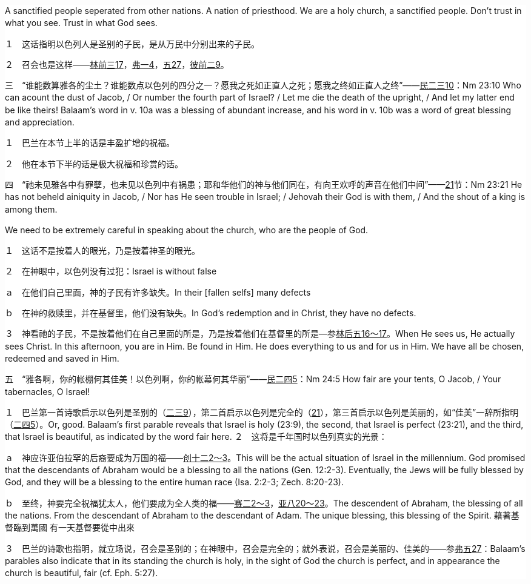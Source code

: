 A sanctified people seperated from other nations. A nation of priesthood. We are a holy church, a sanctified people. Don’t trust in what you see. Trust in what God sees.

１　这话指明以色列人是圣别的子民，是从万民中分别出来的子民。

２　召会也是这样——[林前三17](https://heavenlyfood.cn/conf/outline.php?id=2019&sub=4&message=11#)，[弗一4](https://heavenlyfood.cn/conf/outline.php?id=2019&sub=4&message=11#)，[五27](https://heavenlyfood.cn/conf/outline.php?id=2019&sub=4&message=11#)，[彼前二9](https://heavenlyfood.cn/conf/outline.php?id=2019&sub=4&message=11#)。

三　“谁能数算雅各的尘土？谁能数点以色列的四分之一？愿我之死如正直人之死；愿我之终如正直人之终”——[民二三10](https://heavenlyfood.cn/conf/outline.php?id=2019&sub=4&message=11#)：Nm 23:10 Who can acount the dust of Jacob, / Or number the fourth part of Israel? / Let me die the death of the upright, / And let my latter end be like theirs! Balaam’s word in v. 10a was a blessing of abundant increase, and his word in v. 10b was a word of great blessing and appreciation.

１　巴兰在本节上半的话是丰盈扩增的祝福。

２　他在本节下半的话是极大祝福和珍赏的话。

四　“祂未见雅各中有罪孽，也未见以色列中有祸患；耶和华他们的神与他们同在，有向王欢呼的声音在他们中间”——[21](https://heavenlyfood.cn/conf/outline.php?id=2019&sub=4&message=11#)节：Nm 23:21 He has not beheld ainiquity in Jacob, / Nor has He seen trouble in Israel; / Jehovah their God is with them, / And the shout of a king is among them.

We need to be extremely careful in speaking about the church, who are the people of God.

１　这话不是按着人的眼光，乃是按着神圣的眼光。

２　在神眼中，以色列没有过犯：Israel is without false

ａ　在他们自己里面，神的子民有许多缺失。In their [fallen selfs] many defects

ｂ　在神的救赎里，并在基督里，他们没有缺失。In God’s redemption and in Christ, they have no defects. 

３　神看祂的子民，不是按着他们在自己里面的所是，乃是按着他们在基督里的所是—参[林后五16～17](https://heavenlyfood.cn/conf/outline.php?id=2019&sub=4&message=11#)。When He sees us, He actually sees Christ. In this afternoon, you are in Him. Be found in Him. He does everything to us and for us in Him. We have all be chosen, redeemed and saved in Him. 

五　“雅各啊，你的帐棚何其佳美！以色列啊，你的帐幕何其华丽”——[民二四5](https://heavenlyfood.cn/conf/outline.php?id=2019&sub=4&message=11#)：Nm 24:5 How fair are your tents, O Jacob, / Your tabernacles, O Israel!

１　巴兰第一首诗歌启示以色列是圣别的（[二三9](https://heavenlyfood.cn/conf/outline.php?id=2019&sub=4&message=11#)），第二首启示以色列是完全的（[21](https://heavenlyfood.cn/conf/outline.php?id=2019&sub=4&message=11#)），第三首启示以色列是美丽的，如“佳美”一辞所指明（[二四5](https://heavenlyfood.cn/conf/outline.php?id=2019&sub=4&message=11#)）。Or, good. Balaam’s first parable reveals that Israel is holy (23:9), the second, that Israel is perfect (23:21), and the third, that Israel is beautiful, as indicated by the word fair here. ２　这将是千年国时以色列真实的光景：

ａ　神应许亚伯拉罕的后裔要成为万国的福——[创十二2～3](https://heavenlyfood.cn/conf/outline.php?id=2019&sub=4&message=11#)。This will be the actual situation of Israel in the millennium. God promised that the descendants of Abraham would be a blessing to all the nations (Gen. 12:2-3). Eventually, the Jews will be fully blessed by God, and they will be a blessing to the entire human race (Isa. 2:2-3; Zech. 8:20-23). 

ｂ　至终，神要完全祝福犹太人，他们要成为全人类的福——[赛二2～3](https://heavenlyfood.cn/conf/outline.php?id=2019&sub=4&message=11#)，[亚八20～23](https://heavenlyfood.cn/conf/outline.php?id=2019&sub=4&message=11#)。The descendent of Abraham, the blessing of all the nations. From the descendant of Abraham to the descendant of Adam. The unique blessing, this blessing of the Spirit. 藉著基督臨到萬國 有一天基督要從中出來

３　巴兰的诗歌也指明，就立场说，召会是圣别的；在神眼中，召会是完全的；就外表说，召会是美丽的、佳美的——参[弗五27](https://heavenlyfood.cn/conf/outline.php?id=2019&sub=4&message=11#)：Balaam’s parables also indicate that in its standing the church is holy, in the sight of God the church is perfect, and in appearance the church is beautiful, fair (cf. Eph. 5:27).
